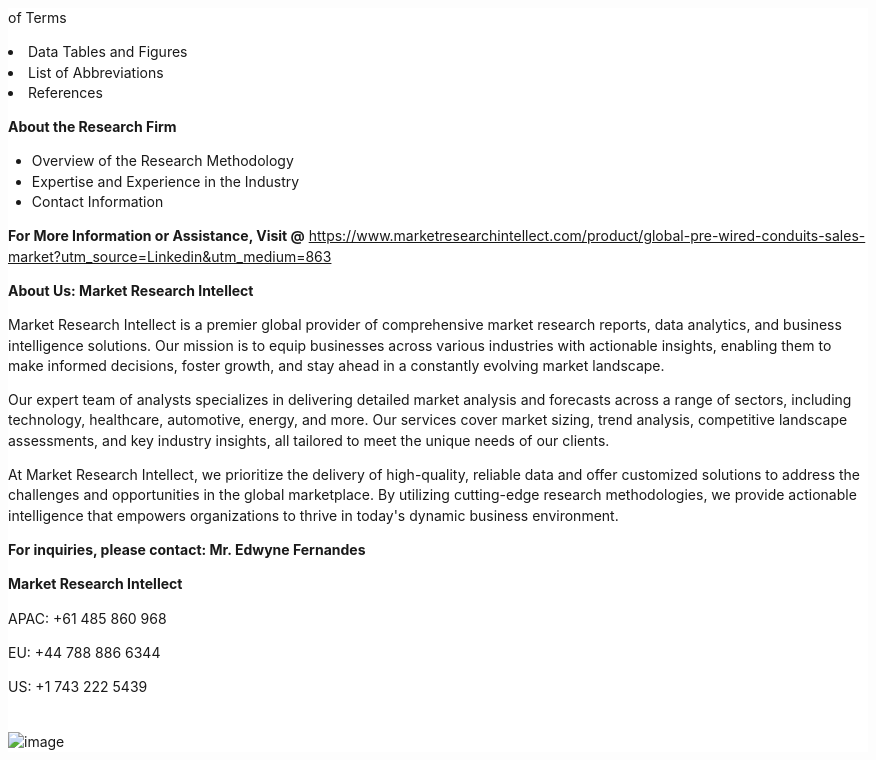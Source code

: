of Terms</li><li>Data Tables and Figures</li><li>List of Abbreviations</li><li>References</li></ul><p><strong>About the Research Firm</strong></p><ul><li>Overview of the Research Methodology</li><li>Expertise and Experience in the Industry</li><li>Contact Information</li></ul></div><div class="article-main__content" data-test-id="publishing-text-block"><p><span class="font-[700]"><strong>For More Information or Assistance, Visit @</strong>&nbsp;<a href="https://www.marketresearchintellect.com/product/global-pre-wired-conduits-sales-market?utm_source=Linkedin&utm_medium=863">https://www.marketresearchintellect.com/product/global-pre-wired-conduits-sales-market?utm_source=Linkedin&utm_medium=863</a></span></p><p><strong>About Us: Market Research Intellect</strong></p><p>Market Research Intellect is a premier global provider of comprehensive market research reports, data analytics, and business intelligence solutions. Our mission is to equip businesses across various industries with actionable insights, enabling them to make informed decisions, foster growth, and stay ahead in a constantly evolving market landscape.</p><p>Our expert team of analysts specializes in delivering detailed market analysis and forecasts across a range of sectors, including technology, healthcare, automotive, energy, and more. Our services cover market sizing, trend analysis, competitive landscape assessments, and key industry insights, all tailored to meet the unique needs of our clients.</p><p>At Market Research Intellect, we prioritize the delivery of high-quality, reliable data and offer customized solutions to address the challenges and opportunities in the global marketplace. By utilizing cutting-edge research methodologies, we provide actionable intelligence that empowers organizations to thrive in today's dynamic business environment.</p><p><strong>For inquiries, please contact: Mr. Edwyne Fernandes</strong></p><p><strong>Market Research Intellect</strong></p><p>APAC: +61 485 860 968</p><p>EU: +44 788 886 6344</p><p>US: +1 743 222 5439</p></div><div class="article-main__content" data-test-id="publishing-text-block">&nbsp;</div>
![image](https://github.com/user-attachments/assets/07d1eba2-770c-4f5c-9560-b2a6da2deedf)
